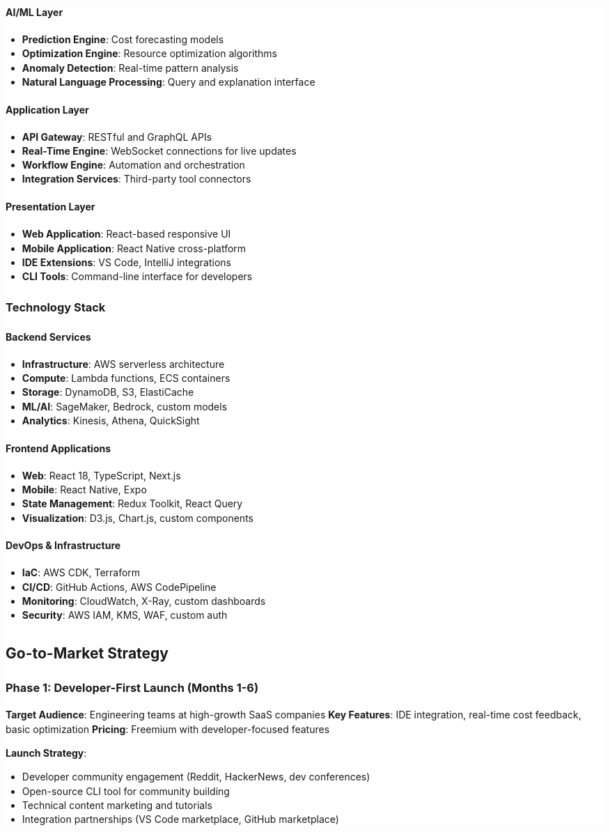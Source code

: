 #### **AI/ML Layer**
- **Prediction Engine**: Cost forecasting models
- **Optimization Engine**: Resource optimization algorithms
- **Anomaly Detection**: Real-time pattern analysis
- **Natural Language Processing**: Query and explanation interface

#### **Application Layer**
- **API Gateway**: RESTful and GraphQL APIs
- **Real-Time Engine**: WebSocket connections for live updates
- **Workflow Engine**: Automation and orchestration
- **Integration Services**: Third-party tool connectors

#### **Presentation Layer**
- **Web Application**: React-based responsive UI
- **Mobile Application**: React Native cross-platform
- **IDE Extensions**: VS Code, IntelliJ integrations
- **CLI Tools**: Command-line interface for developers

### **Technology Stack**

#### **Backend Services**
- **Infrastructure**: AWS serverless architecture
- **Compute**: Lambda functions, ECS containers
- **Storage**: DynamoDB, S3, ElastiCache
- **ML/AI**: SageMaker, Bedrock, custom models
- **Analytics**: Kinesis, Athena, QuickSight

#### **Frontend Applications**
- **Web**: React 18, TypeScript, Next.js
- **Mobile**: React Native, Expo
- **State Management**: Redux Toolkit, React Query
- **Visualization**: D3.js, Chart.js, custom components

#### **DevOps & Infrastructure**
- **IaC**: AWS CDK, Terraform
- **CI/CD**: GitHub Actions, AWS CodePipeline
- **Monitoring**: CloudWatch, X-Ray, custom dashboards
- **Security**: AWS IAM, KMS, WAF, custom auth

## Go-to-Market Strategy

### **Phase 1: Developer-First Launch** (Months 1-6)

**Target Audience**: Engineering teams at high-growth SaaS companies
**Key Features**: IDE integration, real-time cost feedback, basic optimization
**Pricing**: Freemium with developer-focused features

**Launch Strategy**:
- Developer community engagement (Reddit, HackerNews, dev conferences)
- Open-source CLI tool for community building
- Technical content marketing and tutorials
- Integration partnerships (VS Code marketplace, GitHub marketplace)
